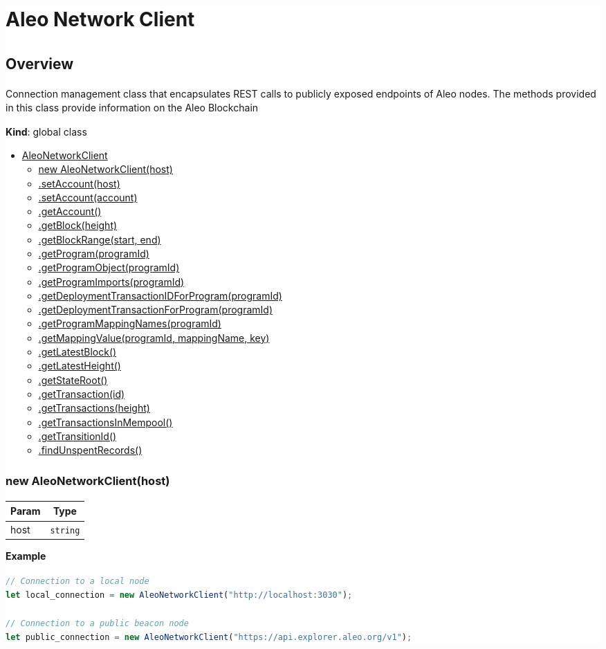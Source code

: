 # Aleo Network Client

<a name="AleoNetworkClient"></a>

## Overview
<p>Connection management class that encapsulates REST calls to publicly exposed endpoints of Aleo nodes.
The methods provided in this class provide information on the Aleo Blockchain</p>

**Kind**: global class  

* [AleoNetworkClient](#AleoNetworkClient)
    * [new AleoNetworkClient(host)](#new_AleoNetworkClient_new)
    * [.setAccount(host)](#AleoNetworkClient+setHost)
    * [.setAccount(account)](#AleoNetworkClient+setAccount)
    * [.getAccount()](#AleoNetworkClient+getAccount)
    * [.getBlock(height)](#AleoNetworkClient+getBlock)
    * [.getBlockRange(start, end)](#AleoNetworkClient+getBlockRange)
    * [.getProgram(programId)](#AleoNetworkClient+getProgram)
    * [.getProgramObject(programId)](#AleoNetworkClient+getProgramObject)
    * [.getProgramImports(programId)](#AleoNetworkClient+getProgramImports)
    * [.getDeploymentTransactionIDForProgram(programId)](#AleoNetworkClient+getDeploymentTransactionIDForProgram)
    * [.getDeploymentTransactionForProgram(programId)](#AleoNetworkClient+getDeploymentTransactionForProgram)
    * [.getProgramMappingNames(programId)](#AleoNetworkClient+getProgramMappingNames)
    * [.getMappingValue(programId, mappingName, key)](#AleoNetworkClient+getMappingValue)
    * [.getLatestBlock()](#AleoNetworkClient+getLatestBlock)
    * [.getLatestHeight()](#AleoNetworkClient+getLatestHeight)
    * [.getStateRoot()](#AleoNetworkClient+getStateRoot)
    * [.getTransaction(id)](#AleoNetworkClient+getTransaction)
    * [.getTransactions(height)](#AleoNetworkClient+getTransactions)
    * [.getTransactionsInMempool()](#AleoNetworkClient+getTransactionsInMempool)
    * [.getTransitionId()](#AleoNetworkClient+getTransitionId)
    * [.findUnspentRecords()](#AleoNetworkClient+findUnspentRecords)

<a name="new_AleoNetworkClient_new"></a>

### new AleoNetworkClient(host)

| Param | Type |
| --- | --- |
| host | <code>string</code> | 

**Example**  
```js
// Connection to a local node
let local_connection = new AleoNetworkClient("http://localhost:3030");

// Connection to a public beacon node
let public_connection = new AleoNetworkClient("https://api.explorer.aleo.org/v1");
```
<a name="AleoNetworkClient+setHost"></a>
